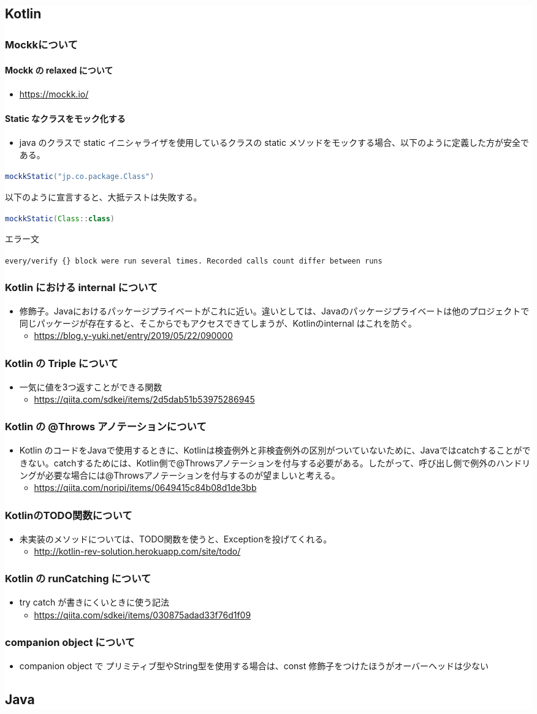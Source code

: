 ## Kotlin
### Mockkについて

#### Mockk の relaxed について
- https://mockk.io/

#### Static なクラスをモック化する
- java のクラスで static イニシャライザを使用しているクラスの static メソッドをモックする場合、以下のように定義した方が安全である。

```java
mockkStatic("jp.co.package.Class")
```

以下のように宣言すると、大抵テストは失敗する。
```java
mockkStatic(Class::class)
```

エラー文
```
every/verify {} block were run several times. Recorded calls count differ between runs
```

### Kotlin における internal について
- 修飾子。Javaにおけるパッケージプライベートがこれに近い。違いとしては、Javaのパッケージプライベートは他のプロジェクトで同じパッケージが存在すると、そこからでもアクセスできてしまうが、Kotlinのinternal はこれを防ぐ。  
  - https://blog.y-yuki.net/entry/2019/05/22/090000

### Kotlin の Triple について
- 一気に値を3つ返すことができる関数  
  - https://qiita.com/sdkei/items/2d5dab51b53975286945

### Kotlin の @Throws アノテーションについて
- Kotlin のコードをJavaで使用するときに、Kotlinは検査例外と非検査例外の区別がついていないために、Javaではcatchすることができない。catchするためには、Kotlin側で@Throwsアノテーションを付与する必要がある。したがって、呼び出し側で例外のハンドリングが必要な場合には@Throwsアノテーションを付与するのが望ましいと考える。    
  - https://qiita.com/noripi/items/0649415c84b08d1de3bb  

### KotlinのTODO関数について
- 未実装のメソッドについては、TODO関数を使うと、Exceptionを投げてくれる。  
  - http://kotlin-rev-solution.herokuapp.com/site/todo/

### Kotlin の runCatching について
- try catch が書きにくいときに使う記法
  - https://qiita.com/sdkei/items/030875adad33f76d1f09

### companion object について
- companion object で プリミティブ型やString型を使用する場合は、const 修飾子をつけたほうがオーバーヘッドは少ない

## Java
